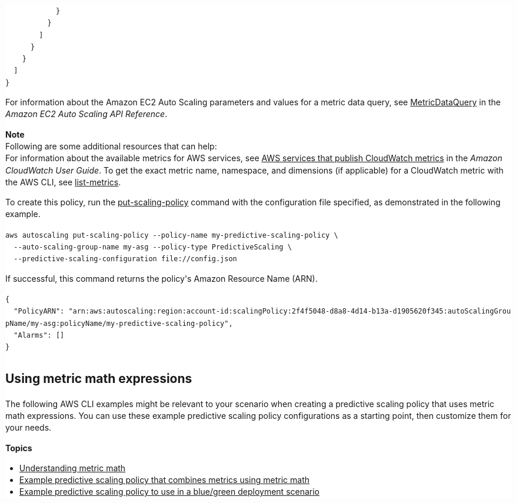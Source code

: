 ```
            }
          }
        ]
      }
    }
  ]
}
```

For information about the Amazon EC2 Auto Scaling parameters and values for a metric data query, see [MetricDataQuery](https://docs.aws.amazon.com/autoscaling/ec2/APIReference/API_MetricDataQuery.html) in the *Amazon EC2 Auto Scaling API Reference*\.

**Note**  
Following are some additional resources that can help:   
For information about the available metrics for AWS services, see [AWS services that publish CloudWatch metrics](https://docs.aws.amazon.com/AmazonCloudWatch/latest/monitoring/aws-services-cloudwatch-metrics.html) in the *Amazon CloudWatch User Guide*\.
To get the exact metric name, namespace, and dimensions \(if applicable\) for a CloudWatch metric with the AWS CLI, see [list\-metrics](https://docs.aws.amazon.com/cli/latest/reference/cloudwatch/list-metrics.html)\. 

To create this policy, run the [put\-scaling\-policy](https://docs.aws.amazon.com/cli/latest/reference/autoscaling/put-scaling-policy.html) command with the configuration file specified, as demonstrated in the following example\.

```
aws autoscaling put-scaling-policy --policy-name my-predictive-scaling-policy \
  --auto-scaling-group-name my-asg --policy-type PredictiveScaling \
  --predictive-scaling-configuration file://config.json
```

If successful, this command returns the policy's Amazon Resource Name \(ARN\)\.

```
{
  "PolicyARN": "arn:aws:autoscaling:region:account-id:scalingPolicy:2f4f5048-d8a8-4d14-b13a-d1905620f345:autoScalingGroupName/my-asg:policyName/my-predictive-scaling-policy",
  "Alarms": []
}
```

## Using metric math expressions<a name="using-math-expression-examples"></a>

The following AWS CLI examples might be relevant to your scenario when creating a predictive scaling policy that uses metric math expressions\. You can use these example predictive scaling policy configurations as a starting point, then customize them for your needs\.

**Topics**
+ [Understanding metric math](#custom-metrics-metric-math)
+ [Example predictive scaling policy that combines metrics using metric math](#custom-metrics-ex2)
+ [Example predictive scaling policy to use in a blue/green deployment scenario](#custom-metrics-ex3)
